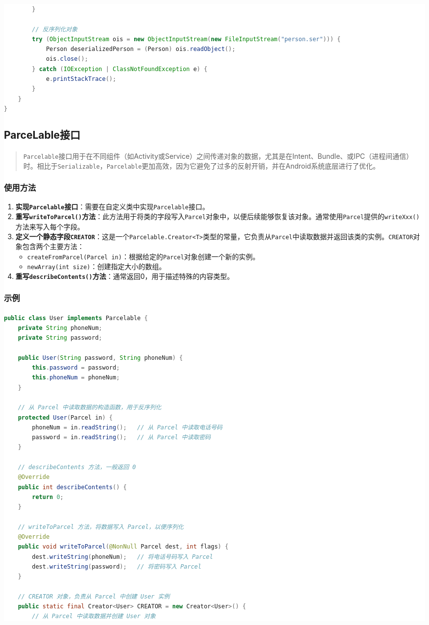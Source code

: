 ```java
        }

        // 反序列化对象
        try (ObjectInputStream ois = new ObjectInputStream(new FileInputStream("person.ser"))) {
            Person deserializedPerson = (Person) ois.readObject();
            ois.close();
        } catch (IOException | ClassNotFoundException e) {
            e.printStackTrace();
        }
    }
}
```

## ParceLable接口

> `Parcelable`接口用于在不同组件（如Activity或Service）之间传递对象的数据，尤其是在Intent、Bundle、或IPC（进程间通信）时。相比于`Serializable`，`Parcelable`更加高效，因为它避免了过多的反射开销，并在Android系统底层进行了优化。

### 使用方法

1. **实现`Parcelable`接口**：需要在自定义类中实现`Parcelable`接口。
2. **重写`writeToParcel()`方法**：此方法用于将类的字段写入`Parcel`对象中，以便后续能够恢复该对象。通常使用`Parcel`提供的`writeXxx()`方法来写入每个字段。
3. **定义一个静态字段`CREATOR`**：这是一个`Parcelable.Creator<T>`类型的常量，它负责从`Parcel`中读取数据并返回该类的实例。`CREATOR`对象包含两个主要方法：
   - `createFromParcel(Parcel in)`：根据给定的`Parcel`对象创建一个新的实例。
   - `newArray(int size)`：创建指定大小的数组。
4. **重写`describeContents()`方法**：通常返回0，用于描述特殊的内容类型。

### 示例

```java
public class User implements Parcelable {
    private String phoneNum;   
    private String password;   

    public User(String password, String phoneNum) {
        this.password = password;
        this.phoneNum = phoneNum;
    }

    // 从 Parcel 中读取数据的构造函数，用于反序列化
    protected User(Parcel in) {
        phoneNum = in.readString();   // 从 Parcel 中读取电话号码
        password = in.readString();   // 从 Parcel 中读取密码
    }

    // describeContents 方法，一般返回 0
    @Override
    public int describeContents() {
        return 0;
    }

    // writeToParcel 方法，将数据写入 Parcel，以便序列化
    @Override
    public void writeToParcel(@NonNull Parcel dest, int flags) {
        dest.writeString(phoneNum);   // 将电话号码写入 Parcel
        dest.writeString(password);   // 将密码写入 Parcel
    }

    // CREATOR 对象，负责从 Parcel 中创建 User 实例
    public static final Creator<User> CREATOR = new Creator<User>() {
        // 从 Parcel 中读取数据并创建 User 对象
```